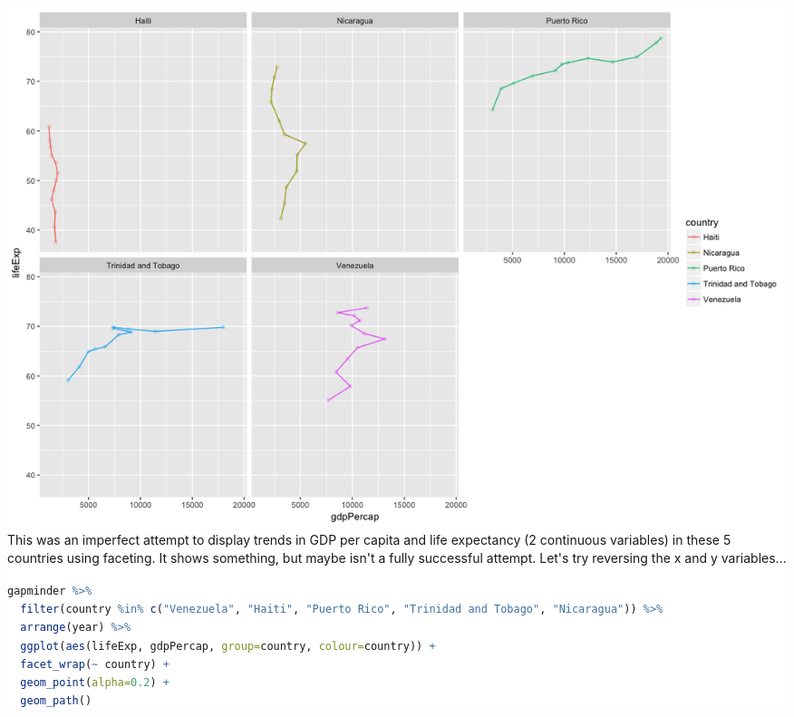 ![](hw03_files/figure-html/unnamed-chunk-14-1.png)
This was an imperfect attempt to display trends in GDP per capita and life expectancy (2 continuous variables) in these 5 countries using faceting. It shows something, but maybe isn't a fully successful attempt. Let's try reversing the x and y variables...




```r
gapminder %>% 
  filter(country %in% c("Venezuela", "Haiti", "Puerto Rico", "Trinidad and Tobago", "Nicaragua")) %>% 
  arrange(year) %>%
  ggplot(aes(lifeExp, gdpPercap, group=country, colour=country)) +
  facet_wrap(~ country) +
  geom_point(alpha=0.2) +
  geom_path()
```
